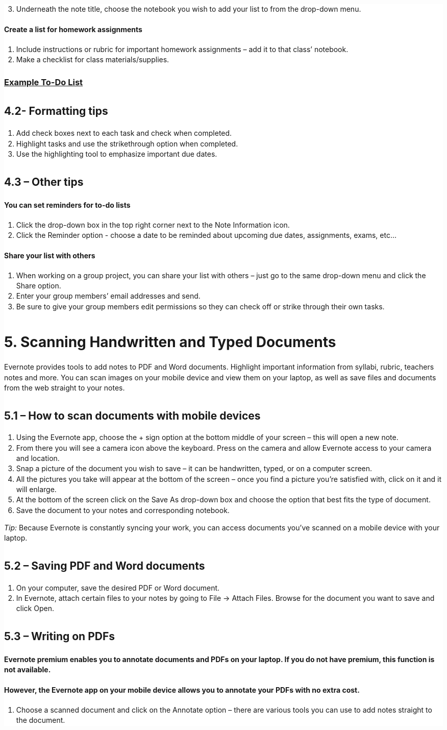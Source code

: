 3. Underneath the note title, choose the notebook you wish to add your list to from the drop-down menu.  
#### Create a list for homework assignments
1. Include instructions or rubric for important homework assignments – add it to that class’ notebook.
2. Make a checklist for class materials/supplies.

### [Example To-Do List](https://www.evernote.com/shard/s308/sh/1fb000de-0f8c-42b5-afd6-487841c3c4db/d010fe428334c514)
## 4.2- Formatting tips
1. Add check boxes next to each task and check when completed.
2. Highlight tasks and use the strikethrough option when completed.
3. Use the highlighting tool to emphasize important due dates.
## 4.3 – Other tips
#### You can set reminders for to-do lists
1. Click the drop-down box in the top right corner next to the Note Information icon.
2. Click the Reminder option - choose a date to be reminded about upcoming due dates, assignments, exams, etc…
#### Share your list with others
1. When working on a group project, you can share your list with others – just go to the same drop-down menu and click the Share option.
2. Enter your group members’ email addresses and send.
3. Be sure to give your group members edit permissions so they can check off or strike through their own tasks.
# 5. Scanning Handwritten and Typed Documents
Evernote provides tools to add notes to PDF and Word documents. Highlight important information from syllabi, rubric, teachers notes and more. You can scan images on your mobile device and view them on your laptop, as well as save files and documents from the web straight to your notes. 
## 5.1 – How to scan documents with mobile devices
1. Using the Evernote app, choose the + sign option at the bottom middle of your screen – this will open a new note.
2. From there you will see a camera icon above the keyboard. Press on the camera and allow Evernote access to your camera and location.
3. Snap a picture of the document you wish to save – it can be handwritten, typed, or on a computer screen.
4. All the pictures you take will appear at the bottom of the screen – once you find a picture you’re satisfied with, click on it and it will enlarge.
5. At the bottom of the screen click on the Save As drop-down box and choose the option that best fits the type of document.
6. Save the document to your notes and corresponding notebook.

*Tip:* Because Evernote is constantly syncing your work, you can access documents you’ve scanned on a mobile device with your laptop.
## 5.2 – Saving PDF and Word documents
1. On your computer, save the desired PDF or Word document.
2. In Evernote, attach certain files to your notes by going to File -> Attach Files. Browse for the document you want to save and click Open.
## 5.3 – Writing on PDFs
#### Evernote premium enables you to annotate documents and PDFs on your laptop. If you do not have premium, this function is not available.
#### However, the Evernote app on your mobile device allows you to annotate your PDFs with no extra cost.
1. Choose a scanned document and click on the Annotate option – there are various tools you can use to add notes straight to the document.